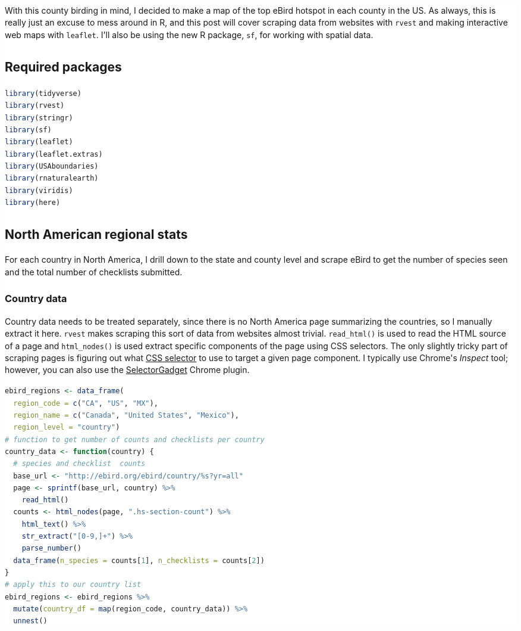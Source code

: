 With this county birding in mind, I decided to make a map of the top eBird hotspot in each county in the US. As always, this is really just an excuse to mess around in R, and this post will cover scraping data from websites with `rvest` and making interactive web maps with `leaflet`. I'll also be using the new R package, `sf`, for working with spatial data.

## Required packages


```r
library(tidyverse)
library(rvest)
library(stringr)
library(sf)
library(leaflet)
library(leaflet.extras)
library(USAboundaries)
library(rnaturalearth)
library(viridis)
library(here)
```

## North American regional stats

For each country in North America, I drill down to the state and county level and scrape eBird to get the number of species seen and the total number of checklists submitted.

### Country data

Country data needs to be treated separately, since there is no North America page summarizing the countries, so I manually extract it here. `rvest` makes scraping this sort of data from websites almost trivial. `read_html()` is used to read the HTML source of a page and `html_nodes()` is used extract specific components of the page using CSS selectors. The only slightly tricky part of scraping pages is figuring out what [CSS selector](https://www.w3schools.com/cssref/css_selectors.asp) to use to target a given page component. I typically use Chrome's *Inspect* tool; however, you can also use the [SelectorGadget](http://selectorgadget.com/) Chrome plugin.


```r
ebird_regions <- data_frame(
  region_code = c("CA", "US", "MX"),
  region_name = c("Canada", "United States", "Mexico"),
  region_level = "country")
# function to get number of counts and checklists per country
country_data <- function(country) {
  # species and checklist  counts
  base_url <- "http://ebird.org/ebird/country/%s?yr=all"
  page <- sprintf(base_url, country) %>% 
    read_html()
  counts <- html_nodes(page, ".hs-section-count") %>% 
    html_text() %>% 
    str_extract("[0-9,]+") %>% 
    parse_number()
  data_frame(n_species = counts[1], n_checklists = counts[2])
}
# apply this to our country list
ebird_regions <- ebird_regions %>% 
  mutate(country_df = map(region_code, country_data)) %>% 
  unnest()
```
